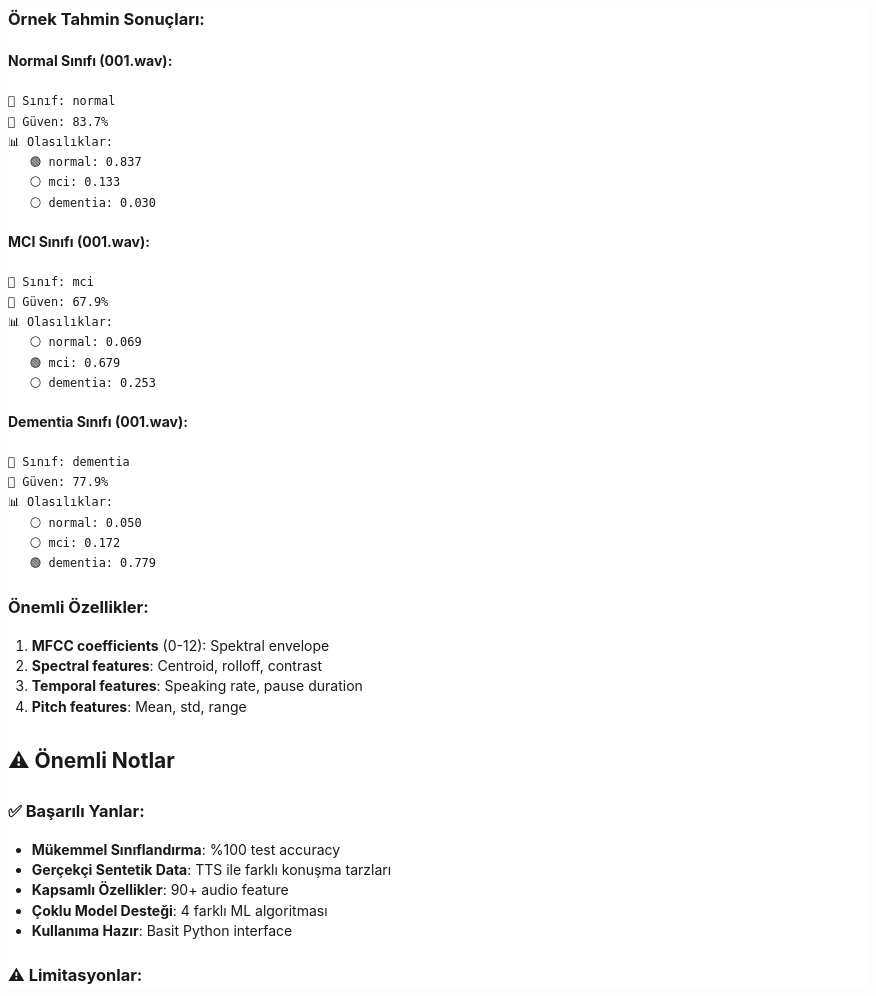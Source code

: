 ### Örnek Tahmin Sonuçları:

#### Normal Sınıfı (001.wav):

```
🎯 Sınıf: normal
🎯 Güven: 83.7%
📊 Olasılıklar:
   🟢 normal: 0.837
   ⚪ mci: 0.133
   ⚪ dementia: 0.030
```

#### MCI Sınıfı (001.wav):

```
🎯 Sınıf: mci
🎯 Güven: 67.9%
📊 Olasılıklar:
   ⚪ normal: 0.069
   🟢 mci: 0.679
   ⚪ dementia: 0.253
```

#### Dementia Sınıfı (001.wav):

```
🎯 Sınıf: dementia
🎯 Güven: 77.9%
📊 Olasılıklar:
   ⚪ normal: 0.050
   ⚪ mci: 0.172
   🟢 dementia: 0.779
```

### Önemli Özellikler:

1. **MFCC coefficients** (0-12): Spektral envelope
2. **Spectral features**: Centroid, rolloff, contrast
3. **Temporal features**: Speaking rate, pause duration
4. **Pitch features**: Mean, std, range

## ⚠️ Önemli Notlar

### ✅ Başarılı Yanlar:

- **Mükemmel Sınıflandırma**: %100 test accuracy
- **Gerçekçi Sentetik Data**: TTS ile farklı konuşma tarzları
- **Kapsamlı Özellikler**: 90+ audio feature
- **Çoklu Model Desteği**: 4 farklı ML algoritması
- **Kullanıma Hazır**: Basit Python interface

### ⚠️ Limitasyonlar:
